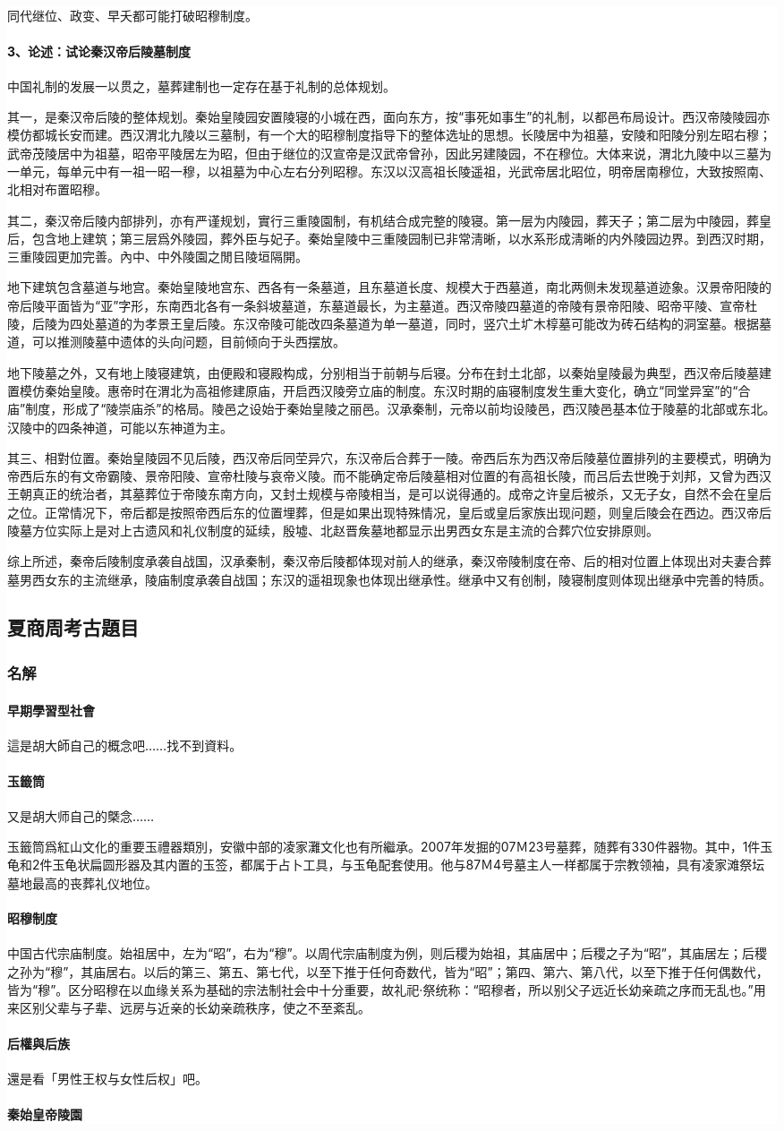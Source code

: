 同代继位、政变、早夭都可能打破昭穆制度。

#### 3、论述：试论秦汉帝后陵墓制度

中国礼制的发展一以贯之，墓葬建制也一定存在基于礼制的总体规划。

其一，是秦汉帝后陵的整体规划。秦始皇陵园安置陵寝的小城在西，面向东方，按“事死如事生”的礼制，以都邑布局设计。西汉帝陵陵园亦模仿都城长安而建。西汉渭北九陵以三墓制，有一个大的昭穆制度指导下的整体选址的思想。长陵居中为祖墓，安陵和阳陵分别左昭右穆；武帝茂陵居中为祖墓，昭帝平陵居左为昭，但由于继位的汉宣帝是汉武帝曾孙，因此另建陵园，不在穆位。大体来说，渭北九陵中以三墓为一单元，每单元中有一祖一昭一穆，以祖墓为中心左右分列昭穆。东汉以汉高祖长陵遥祖，光武帝居北昭位，明帝居南穆位，大致按照南、北相对布置昭穆。

其二，秦汉帝后陵内部排列，亦有严谨规划，實行三重陵園制，有机结合成完整的陵寝。第一层为内陵园，葬天子；第二层为中陵园，葬皇后，包含地上建筑；第三层爲外陵园，葬外臣与妃子。秦始皇陵中三重陵园制已非常淸晰，以水系形成淸晰的内外陵园边界。到西汉时期，三重陵园更加完善。內中、中外陵園之閒㠯陵垣隔開。

地下建筑包含墓道与地宫。秦始皇陵地宫东、西各有一条墓道，且东墓道长度、规模大于西墓道，南北两侧未发现墓道迹象。汉景帝阳陵的帝后陵平面皆为“亚”字形，东南西北各有一条斜坡墓道，东墓道最长，为主墓道。西汉帝陵四墓道的帝陵有景帝阳陵、昭帝平陵、宣帝杜陵，后陵为四处墓道的为孝景王皇后陵。东汉帝陵可能改四条墓道为单一墓道，同时，竖穴土圹木椁墓可能改为砖石结构的洞室墓。根据墓道，可以推测陵墓中遗体的头向问题，目前倾向于头西摆放。

地下陵墓之外，又有地上陵寝建筑，由便殿和寝殿构成，分别相当于前朝与后寝。分布在封土北部，以秦始皇陵最为典型，西汉帝后陵墓建置模仿秦始皇陵。惠帝时在渭北为高祖修建原庙，开启西汉陵旁立庙的制度。东汉时期的庙寝制度发生重大变化，确立“同堂异室”的“合庙”制度，形成了“陵崇庙杀”的格局。陵邑之设始于秦始皇陵之丽邑。汉承秦制，元帝以前均设陵邑，西汉陵邑基本位于陵墓的北部或东北。汉陵中的四条神道，可能以东神道为主。

其三、相對位置。秦始皇陵园不见后陵，西汉帝后同茔异穴，东汉帝后合葬于一陵。帝西后东为西汉帝后陵墓位置排列的主要模式，明确为帝西后东的有文帝霸陵、景帝阳陵、宣帝杜陵与哀帝义陵。而不能确定帝后陵墓相对位置的有高祖长陵，而吕后去世晚于刘邦，又曾为西汉王朝真正的统治者，其墓葬位于帝陵东南方向，又封土规模与帝陵相当，是可以说得通的。成帝之许皇后被杀，又无子女，自然不会在皇后之位。正常情况下，帝后都是按照帝西后东的位置埋葬，但是如果出现特殊情况，皇后或皇后家族出现问题，则皇后陵会在西边。西汉帝后陵墓方位实际上是对上古遗风和礼仪制度的延续，殷墟、北赵晋矦墓地都显示出男西女东是主流的合葬穴位安排原则。

综上所述，秦帝后陵制度承袭自战国，汉承秦制，秦汉帝后陵都体现对前人的继承，秦汉帝陵制度在帝、后的相对位置上体现出对夫妻合葬墓男西女东的主流继承，陵庙制度承袭自战国；东汉的遥祖现象也体现出继承性。继承中又有创制，陵寝制度则体现出继承中完善的特质。



## 夏商周考古題目

###  名解

#### 早期學習型社會

這是胡大師自己的概念吧……找不到資料。

#### 玉籤筒

又是胡大师自己的槩念……

玉籤筒爲紅山文化的重要玉禮器類別，安徽中部的凌家灘文化也有所繼承。2007年发掘的07Ｍ23号墓葬，随葬有330件器物。其中，1件玉龟和2件玉龟状扁圆形器及其内置的玉签，都属于占卜工具，与玉龟配套使用。他与87Ｍ4号墓主人一样都属于宗教领袖，具有凌家滩祭坛墓地最高的丧葬礼仪地位。

#### 昭穆制度

中国古代宗庙制度。始祖居中，左为“昭”，右为“穆”。以周代宗庙制度为例，则后稷为始祖，其庙居中；后稷之子为“昭”，其庙居左；后稷之孙为“穆”，其庙居右。以后的第三、第五、第七代，以至下推于任何奇数代，皆为“昭”；第四、第六、第八代，以至下推于任何偶数代，皆为“穆”。区分昭穆在以血缘关系为基础的宗法制社会中十分重要，故<v>礼祀·祭统</v>称：“昭穆者，所以别父子远近长幼亲疏之序而无乱也。”用来区别父辈与子辈、远房与近亲的长幼亲疏秩序，使之不至紊乱。

#### 后權與后族

還是看「男性王权与女性后权」吧。

#### 秦始皇帝陵園
